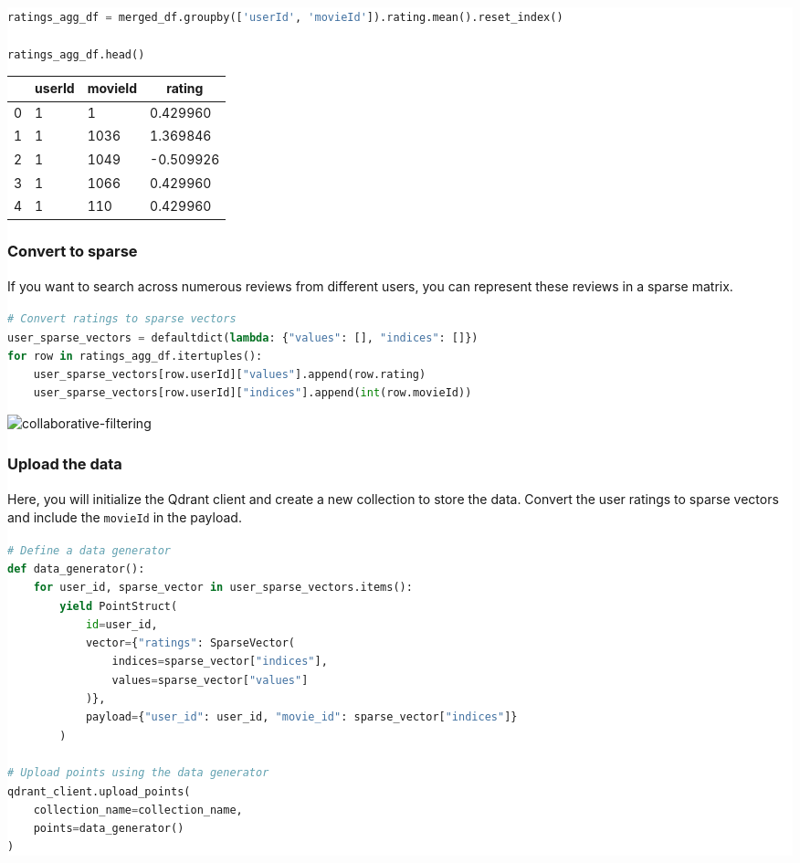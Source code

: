 ```python
ratings_agg_df = merged_df.groupby(['userId', 'movieId']).rating.mean().reset_index()

ratings_agg_df.head()
```

|	|userId	    |movieId  |rating   |
|---|-----------|---------|---------|
|0	|1	        |1	      |0.429960 |
|1	|1	        |1036	  |1.369846 |
|2	|1	        |1049	  |-0.509926|
|3	|1	        |1066	  |0.429960 |
|4	|1	        |110	  |0.429960 |

### Convert to sparse

If you want to search across numerous reviews from different users, you can represent these reviews in a sparse matrix. 

```python
# Convert ratings to sparse vectors
user_sparse_vectors = defaultdict(lambda: {"values": [], "indices": []})
for row in ratings_agg_df.itertuples():
    user_sparse_vectors[row.userId]["values"].append(row.rating)
    user_sparse_vectors[row.userId]["indices"].append(int(row.movieId))
```

![collaborative-filtering](/blog/collaborative-filtering/collaborative-filtering.png)


### Upload the data

Here, you will initialize the Qdrant client and create a new collection to store the data. 
Convert the user ratings to sparse vectors and include the `movieId` in the payload.

```python
# Define a data generator
def data_generator():
    for user_id, sparse_vector in user_sparse_vectors.items():
        yield PointStruct(
            id=user_id,
            vector={"ratings": SparseVector(
                indices=sparse_vector["indices"],
                values=sparse_vector["values"]
            )},
            payload={"user_id": user_id, "movie_id": sparse_vector["indices"]}
        )

# Upload points using the data generator
qdrant_client.upload_points(
    collection_name=collection_name,
    points=data_generator()
)
```
